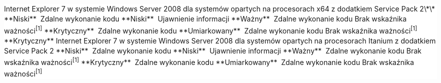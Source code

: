 <td style="border:1px solid black;">
Internet Explorer 7 w systemie Windows Server 2008 dla systemów opartych na procesorach x64 z dodatkiem Service Pack 2\*\*
</td>
<td style="border:1px solid black;">
**Niski**   
Zdalne wykonanie kodu
</td>
<td style="border:1px solid black;">
**Niski**   
Ujawnienie informacji
</td>
<td style="border:1px solid black;">
**Ważny**   
Zdalne wykonanie kodu
</td>
<td style="border:1px solid black;">
Brak wskaźnika ważności<sup>[1]</sup>
</td>
<td style="border:1px solid black;">
**Krytyczny**   
Zdalne wykonanie kodu
</td>
<td style="border:1px solid black;">
**Umiarkowany**   
Zdalne wykonanie kodu
</td>
<td style="border:1px solid black;">
Brak wskaźnika ważności<sup>[1]</sup>
</td>
<td style="border:1px solid black;">
**Krytyczny**
</td>
</tr>
<tr>
<td style="border:1px solid black;">
Internet Explorer 7 w systemie Windows Server 2008 dla systemów opartych na procesorach Itanium z dodatkiem Service Pack 2
</td>
<td style="border:1px solid black;">
**Niski**   
Zdalne wykonanie kodu
</td>
<td style="border:1px solid black;">
**Niski**   
Ujawnienie informacji
</td>
<td style="border:1px solid black;">
**Ważny**   
Zdalne wykonanie kodu
</td>
<td style="border:1px solid black;">
Brak wskaźnika ważności<sup>[1]</sup>
</td>
<td style="border:1px solid black;">
**Krytyczny**   
Zdalne wykonanie kodu
</td>
<td style="border:1px solid black;">
**Umiarkowany**   
Zdalne wykonanie kodu
</td>
<td style="border:1px solid black;">
Brak wskaźnika ważności<sup>[1]</sup>